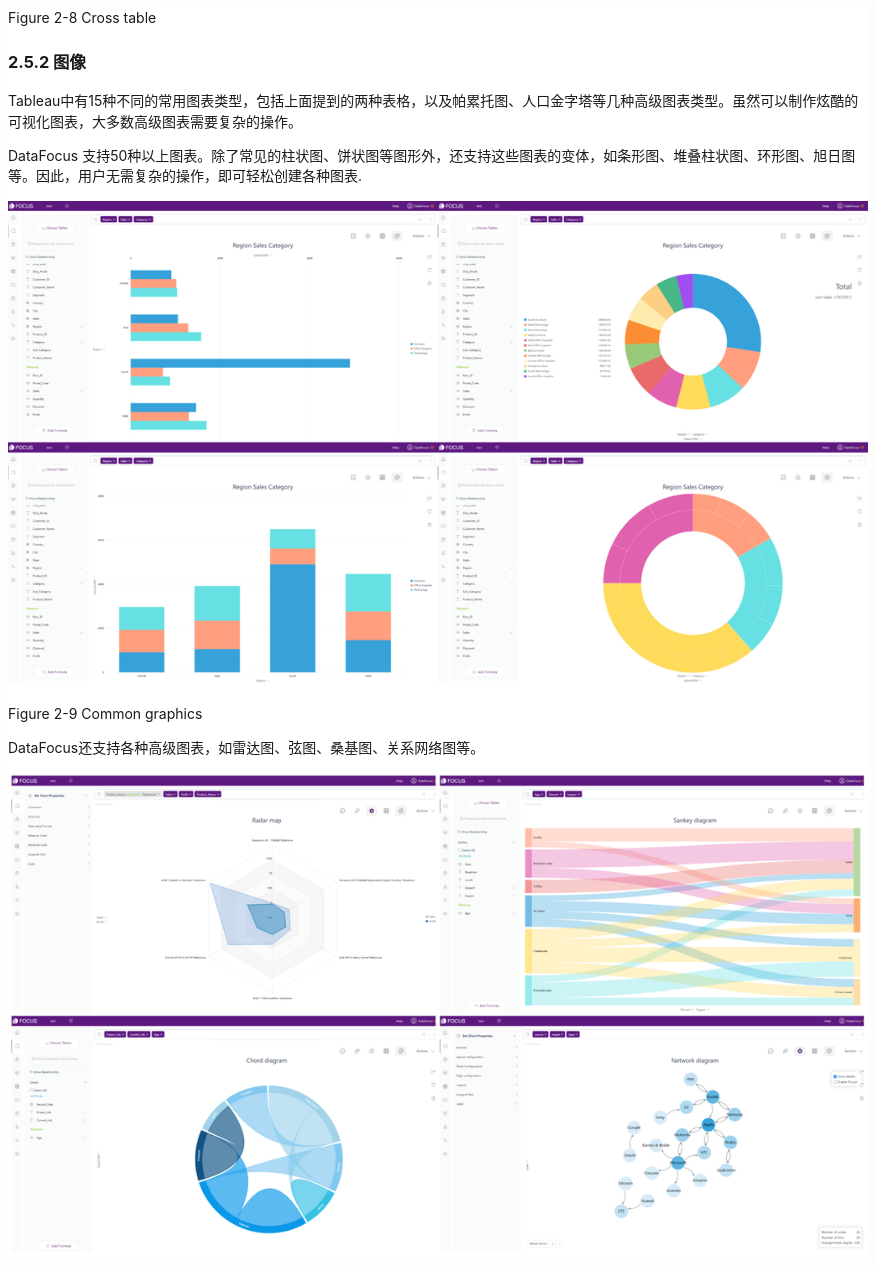 Figure 2-8 Cross table

### 2.5.2 图像

Tableau中有15种不同的常用图表类型，包括上面提到的两种表格，以及帕累托图、人口金字塔等几种高级图表类型。虽然可以制作炫酷的可视化图表，大多数高级图表需要复杂的操作。

DataFocus 支持50种以上图表。除了常见的柱状图、饼状图等图形外，还支持这些图表的变体，如条形图、堆叠柱状图、环形图、旭日图等。因此，用户无需复杂的操作，即可轻松创建各种图表.

![Figure 2-9 Common graphics](images/1661915039-figure-2-9-common-graphics.jpeg)

Figure 2-9 Common graphics

DataFocus还支持各种高级图表，如雷达图、弦图、桑基图、关系网络图等。

![Figure 2-10 Advanced charts](images/1661915043-figure-2-10-advanced-charts.jpeg)
